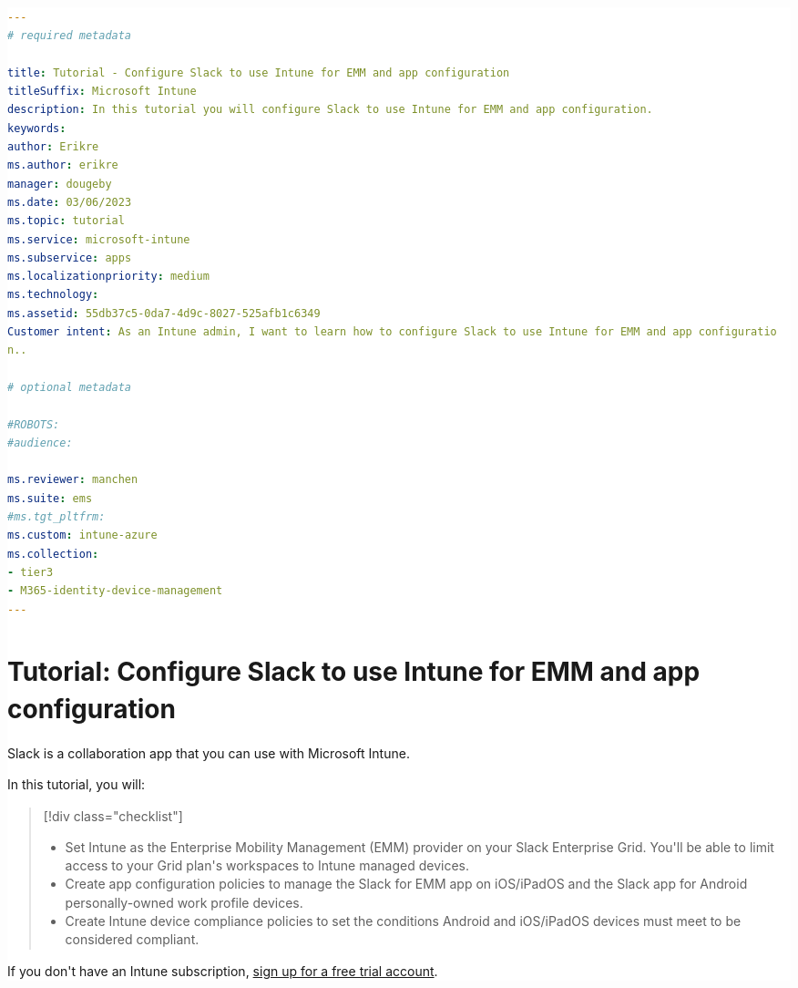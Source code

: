 ```yaml
---
# required metadata

title: Tutorial - Configure Slack to use Intune for EMM and app configuration
titleSuffix: Microsoft Intune
description: In this tutorial you will configure Slack to use Intune for EMM and app configuration.
keywords:
author: Erikre
ms.author: erikre
manager: dougeby
ms.date: 03/06/2023
ms.topic: tutorial
ms.service: microsoft-intune
ms.subservice: apps
ms.localizationpriority: medium
ms.technology:
ms.assetid: 55db37c5-0da7-4d9c-8027-525afb1c6349
Customer intent: As an Intune admin, I want to learn how to configure Slack to use Intune for EMM and app configuration..

# optional metadata

#ROBOTS:
#audience:

ms.reviewer: manchen
ms.suite: ems
#ms.tgt_pltfrm:
ms.custom: intune-azure
ms.collection:
- tier3
- M365-identity-device-management
---
```


# Tutorial: Configure Slack to use Intune for EMM and app configuration

Slack is a collaboration app that you can use with Microsoft Intune.   

In this tutorial, you will:
> [!div class="checklist"]
> - Set Intune as the Enterprise Mobility Management (EMM) provider on your Slack Enterprise Grid. You'll be able to limit access to your Grid plan's workspaces to Intune managed devices.
> - Create app configuration policies to manage the Slack for EMM app on iOS/iPadOS and the Slack app for Android personally-owned work profile devices.
> - Create Intune device compliance policies to set the conditions Android and iOS/iPadOS devices must meet to be considered compliant.

If you don't have an Intune subscription, [sign up for a free trial account](../fundamentals/free-trial-sign-up.md).
